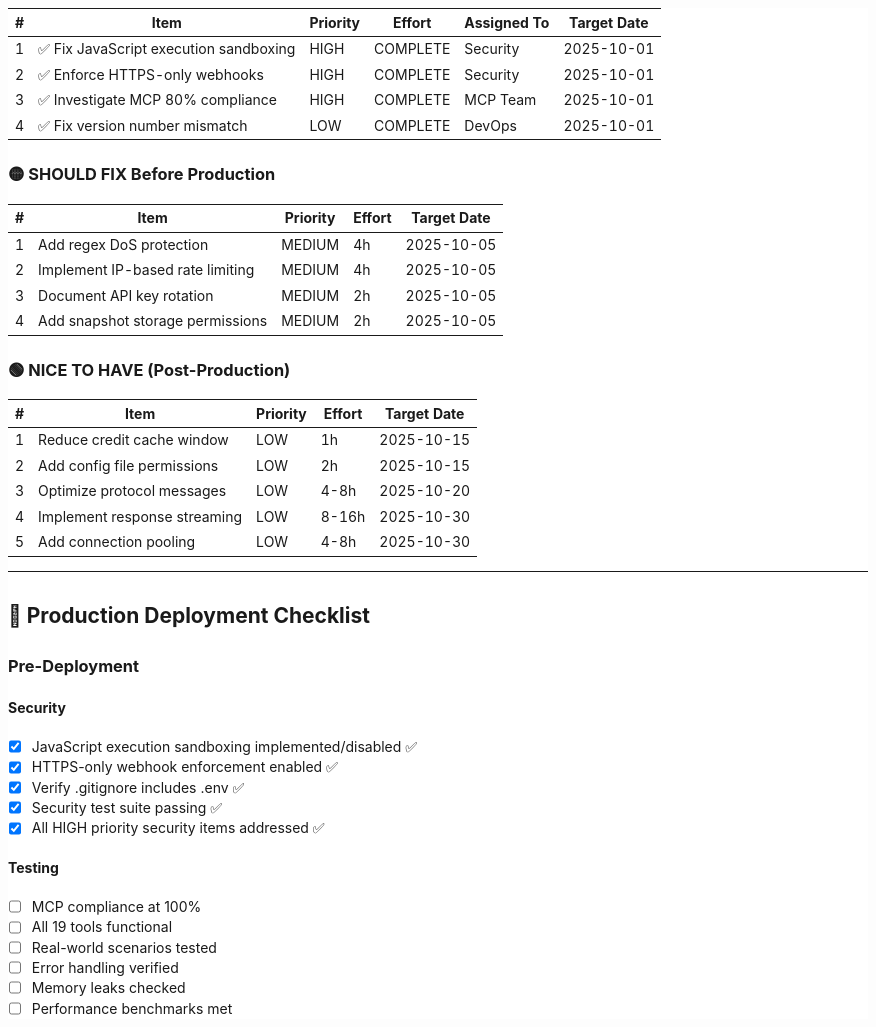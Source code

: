 | # | Item | Priority | Effort | Assigned To | Target Date |
|---|------|----------|--------|-------------|-------------|
| 1 | ✅ Fix JavaScript execution sandboxing | HIGH | COMPLETE | Security | 2025-10-01 |
| 2 | ✅ Enforce HTTPS-only webhooks | HIGH | COMPLETE | Security | 2025-10-01 |
| 3 | ✅ Investigate MCP 80% compliance | HIGH | COMPLETE | MCP Team | 2025-10-01 |
| 4 | ✅ Fix version number mismatch | LOW | COMPLETE | DevOps | 2025-10-01 |

### 🟡 SHOULD FIX Before Production

| # | Item | Priority | Effort | Target Date |
|---|------|----------|--------|-------------|
| 1 | Add regex DoS protection | MEDIUM | 4h | 2025-10-05 |
| 2 | Implement IP-based rate limiting | MEDIUM | 4h | 2025-10-05 |
| 3 | Document API key rotation | MEDIUM | 2h | 2025-10-05 |
| 4 | Add snapshot storage permissions | MEDIUM | 2h | 2025-10-05 |

### 🟢 NICE TO HAVE (Post-Production)

| # | Item | Priority | Effort | Target Date |
|---|------|----------|--------|-------------|
| 1 | Reduce credit cache window | LOW | 1h | 2025-10-15 |
| 2 | Add config file permissions | LOW | 2h | 2025-10-15 |
| 3 | Optimize protocol messages | LOW | 4-8h | 2025-10-20 |
| 4 | Implement response streaming | LOW | 8-16h | 2025-10-30 |
| 5 | Add connection pooling | LOW | 4-8h | 2025-10-30 |

---

## 🚀 Production Deployment Checklist

### Pre-Deployment

#### Security
- [x] JavaScript execution sandboxing implemented/disabled ✅
- [x] HTTPS-only webhook enforcement enabled ✅
- [x] Verify .gitignore includes .env ✅
- [x] Security test suite passing ✅
- [x] All HIGH priority security items addressed ✅

#### Testing
- [ ] MCP compliance at 100%
- [ ] All 19 tools functional
- [ ] Real-world scenarios tested
- [ ] Error handling verified
- [ ] Memory leaks checked
- [ ] Performance benchmarks met

